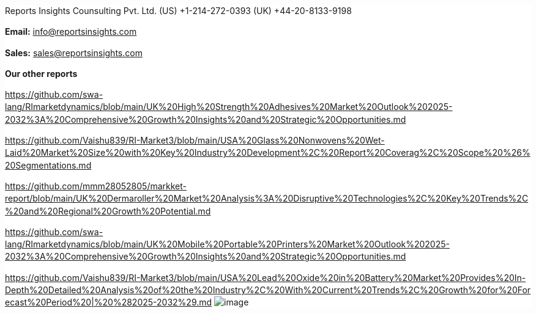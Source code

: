 Reports Insights Counsulting Pvt. Ltd.
(US) +1-214-272-0393
(UK) +44-20-8133-9198
<p class=""""><b>Email:</b> <a href=mailto:info@reportsinsights.com>info@reportsinsights.com</a></p>
<p class=""""><b>Sales:</b> <a href=mailto:sales@reportsinsights.com>sales@reportsinsights.com</a></p>

<strong>Our other reports</strong>

<a href=https://github.com/swa-lang/RImarketdynamics/blob/main/UK%20High%20Strength%20Adhesives%20Market%20Outlook%202025-2032%3A%20Comprehensive%20Growth%20Insights%20and%20Strategic%20Opportunities.md>https://github.com/swa-lang/RImarketdynamics/blob/main/UK%20High%20Strength%20Adhesives%20Market%20Outlook%202025-2032%3A%20Comprehensive%20Growth%20Insights%20and%20Strategic%20Opportunities.md</a>

<a href=https://github.com/Vaishu839/RI-Market3/blob/main/USA%20Glass%20Nonwovens%20Wet-Laid%20Market%20Size%20with%20Key%20Industry%20Development%2C%20Report%20Coverag%2C%20Scope%20%26%20Segmentations.md>https://github.com/Vaishu839/RI-Market3/blob/main/USA%20Glass%20Nonwovens%20Wet-Laid%20Market%20Size%20with%20Key%20Industry%20Development%2C%20Report%20Coverag%2C%20Scope%20%26%20Segmentations.md</a>

<a href=https://github.com/mmm28052805/markket-report/blob/main/UK%20Dermaroller%20Market%20Analysis%3A%20Disruptive%20Technologies%2C%20Key%20Trends%2C%20and%20Regional%20Growth%20Potential.md>https://github.com/mmm28052805/markket-report/blob/main/UK%20Dermaroller%20Market%20Analysis%3A%20Disruptive%20Technologies%2C%20Key%20Trends%2C%20and%20Regional%20Growth%20Potential.md</a>

<a href=https://github.com/swa-lang/RImarketdynamics/blob/main/UK%20Mobile%20Portable%20Printers%20Market%20Outlook%202025-2032%3A%20Comprehensive%20Growth%20Insights%20and%20Strategic%20Opportunities.md>https://github.com/swa-lang/RImarketdynamics/blob/main/UK%20Mobile%20Portable%20Printers%20Market%20Outlook%202025-2032%3A%20Comprehensive%20Growth%20Insights%20and%20Strategic%20Opportunities.md</a>

<a href=https://github.com/Vaishu839/RI-Market3/blob/main/USA%20Lead%20Oxide%20in%20Battery%20Market%20Provides%20In-Depth%20Detailed%20Analysis%20of%20the%20Industry%2C%20With%20Current%20Trends%2C%20Growth%20for%20Forecast%20Period%20|%20%282025-2032%29.md>https://github.com/Vaishu839/RI-Market3/blob/main/USA%20Lead%20Oxide%20in%20Battery%20Market%20Provides%20In-Depth%20Detailed%20Analysis%20of%20the%20Industry%2C%20With%20Current%20Trends%2C%20Growth%20for%20Forecast%20Period%20|%20%282025-2032%29.md</a>
![image](https://github.com/user-attachments/assets/663362d5-dfe6-4b9f-a57c-6e8e0e9fd74e)
